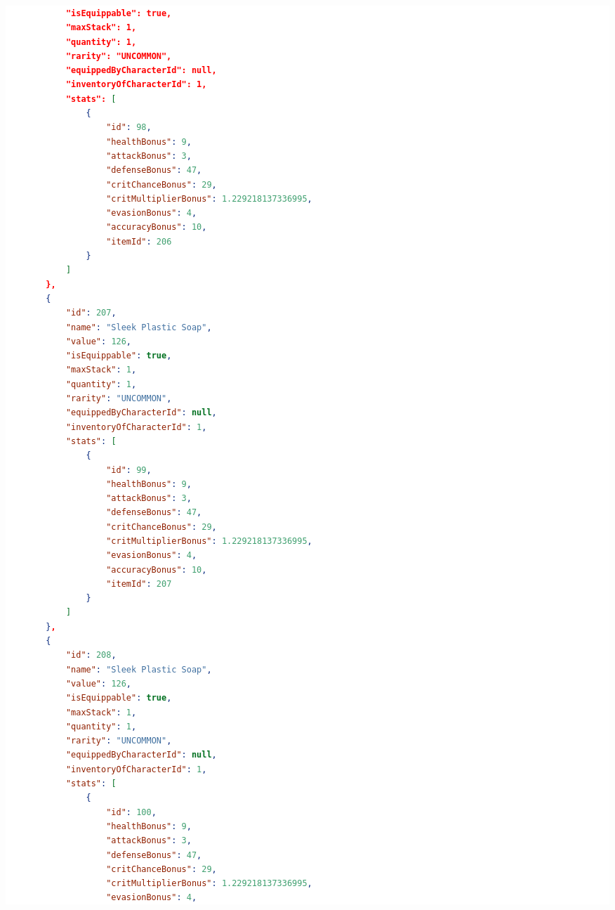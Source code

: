 ```json
            "isEquippable": true,
            "maxStack": 1,
            "quantity": 1,
            "rarity": "UNCOMMON",
            "equippedByCharacterId": null,
            "inventoryOfCharacterId": 1,
            "stats": [
                {
                    "id": 98,
                    "healthBonus": 9,
                    "attackBonus": 3,
                    "defenseBonus": 47,
                    "critChanceBonus": 29,
                    "critMultiplierBonus": 1.229218137336995,
                    "evasionBonus": 4,
                    "accuracyBonus": 10,
                    "itemId": 206
                }
            ]
        },
        {
            "id": 207,
            "name": "Sleek Plastic Soap",
            "value": 126,
            "isEquippable": true,
            "maxStack": 1,
            "quantity": 1,
            "rarity": "UNCOMMON",
            "equippedByCharacterId": null,
            "inventoryOfCharacterId": 1,
            "stats": [
                {
                    "id": 99,
                    "healthBonus": 9,
                    "attackBonus": 3,
                    "defenseBonus": 47,
                    "critChanceBonus": 29,
                    "critMultiplierBonus": 1.229218137336995,
                    "evasionBonus": 4,
                    "accuracyBonus": 10,
                    "itemId": 207
                }
            ]
        },
        {
            "id": 208,
            "name": "Sleek Plastic Soap",
            "value": 126,
            "isEquippable": true,
            "maxStack": 1,
            "quantity": 1,
            "rarity": "UNCOMMON",
            "equippedByCharacterId": null,
            "inventoryOfCharacterId": 1,
            "stats": [
                {
                    "id": 100,
                    "healthBonus": 9,
                    "attackBonus": 3,
                    "defenseBonus": 47,
                    "critChanceBonus": 29,
                    "critMultiplierBonus": 1.229218137336995,
                    "evasionBonus": 4,
```